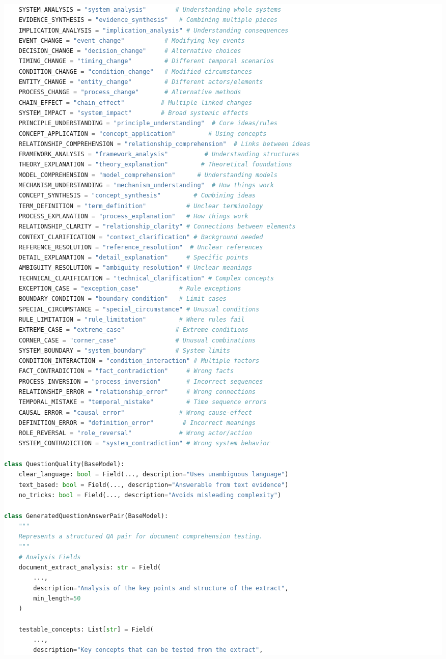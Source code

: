 ```python
    SYSTEM_ANALYSIS = "system_analysis"        # Understanding whole systems
    EVIDENCE_SYNTHESIS = "evidence_synthesis"   # Combining multiple pieces
    IMPLICATION_ANALYSIS = "implication_analysis" # Understanding consequences
    EVENT_CHANGE = "event_change"           # Modifying key events
    DECISION_CHANGE = "decision_change"     # Alternative choices
    TIMING_CHANGE = "timing_change"         # Different temporal scenarios
    CONDITION_CHANGE = "condition_change"   # Modified circumstances
    ENTITY_CHANGE = "entity_change"         # Different actors/elements
    PROCESS_CHANGE = "process_change"       # Alternative methods
    CHAIN_EFFECT = "chain_effect"          # Multiple linked changes
    SYSTEM_IMPACT = "system_impact"        # Broad systemic effects
    PRINCIPLE_UNDERSTANDING = "principle_understanding"  # Core ideas/rules
    CONCEPT_APPLICATION = "concept_application"         # Using concepts
    RELATIONSHIP_COMPREHENSION = "relationship_comprehension"  # Links between ideas
    FRAMEWORK_ANALYSIS = "framework_analysis"          # Understanding structures
    THEORY_EXPLANATION = "theory_explanation"         # Theoretical foundations
    MODEL_COMPREHENSION = "model_comprehension"      # Understanding models
    MECHANISM_UNDERSTANDING = "mechanism_understanding"  # How things work
    CONCEPT_SYNTHESIS = "concept_synthesis"         # Combining ideas
    TERM_DEFINITION = "term_definition"           # Unclear terminology
    PROCESS_EXPLANATION = "process_explanation"   # How things work
    RELATIONSHIP_CLARITY = "relationship_clarity" # Connections between elements
    CONTEXT_CLARIFICATION = "context_clarification" # Background needed
    REFERENCE_RESOLUTION = "reference_resolution"  # Unclear references
    DETAIL_EXPLANATION = "detail_explanation"     # Specific points
    AMBIGUITY_RESOLUTION = "ambiguity_resolution" # Unclear meanings
    TECHNICAL_CLARIFICATION = "technical_clarification" # Complex concepts
    EXCEPTION_CASE = "exception_case"           # Rule exceptions
    BOUNDARY_CONDITION = "boundary_condition"   # Limit cases
    SPECIAL_CIRCUMSTANCE = "special_circumstance" # Unusual conditions
    RULE_LIMITATION = "rule_limitation"         # Where rules fail
    EXTREME_CASE = "extreme_case"              # Extreme conditions
    CORNER_CASE = "corner_case"                # Unusual combinations
    SYSTEM_BOUNDARY = "system_boundary"        # System limits
    CONDITION_INTERACTION = "condition_interaction" # Multiple factors
    FACT_CONTRADICTION = "fact_contradiction"     # Wrong facts
    PROCESS_INVERSION = "process_inversion"       # Incorrect sequences
    RELATIONSHIP_ERROR = "relationship_error"     # Wrong connections
    TEMPORAL_MISTAKE = "temporal_mistake"         # Time sequence errors
    CAUSAL_ERROR = "causal_error"               # Wrong cause-effect
    DEFINITION_ERROR = "definition_error"        # Incorrect meanings
    ROLE_REVERSAL = "role_reversal"             # Wrong actor/action
    SYSTEM_CONTRADICTION = "system_contradiction" # Wrong system behavior

class QuestionQuality(BaseModel):
    clear_language: bool = Field(..., description="Uses unambiguous language")
    text_based: bool = Field(..., description="Answerable from text evidence")
    no_tricks: bool = Field(..., description="Avoids misleading complexity")

class GeneratedQuestionAnswerPair(BaseModel):
    """
    Represents a structured QA pair for document comprehension testing.
    """
    # Analysis Fields
    document_extract_analysis: str = Field(
        ...,
        description="Analysis of the key points and structure of the extract",
        min_length=50
    )
    
    testable_concepts: List[str] = Field(
        ...,
        description="Key concepts that can be tested from the extract",
```
